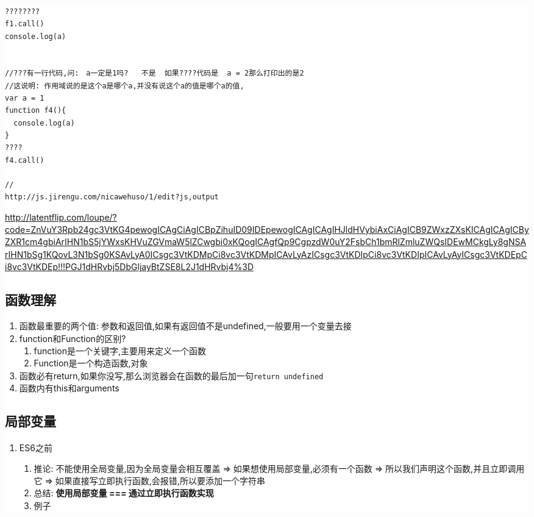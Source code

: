 ```
????????
f1.call()
console.log(a)


//???有一行代码,问:　a一定是1吗?   不是  如果????代码是  a = 2那么打印出的是2
//这说明: 作用域说的是这个a是哪个a,并没有说这个a的值是哪个a的值,
var a = 1
function f4(){
  console.log(a)
}
????
f4.call()

//
http://js.jirengu.com/nicawehuso/1/edit?js,output
```












http://latentflip.com/loupe/?code=ZnVuY3Rpb24gc3VtKG4pewogICAgCiAgICBpZihuID09IDEpewogICAgICAgIHJldHVybiAxCiAgICB9ZWxzZXsKICAgICAgICByZXR1cm4gbiArIHN1bS5jYWxsKHVuZGVmaW5lZCwgbi0xKQogICAgfQp9CgpzdW0uY2FsbCh1bmRlZmluZWQsIDEwMCkgLy8gNSArIHN1bSg1KQovL3N1bSg0KSAvLyA0ICsgc3VtKDMpCi8vc3VtKDMpICAvLyAzICsgc3VtKDIpCi8vc3VtKDIpICAvLyAyICsgc3VtKDEpCi8vc3VtKDEp!!!PGJ1dHRvbj5DbGljayBtZSE8L2J1dHRvbj4%3D







## 函数理解

1. 函数最重要的两个值: 参数和返回值,如果有返回值不是undefined,一般要用一个变量去接
2. function和Function的区别?
   1. function是一个关键字,主要用来定义一个函数
   2. Function是一个构造函数,对象
3. 函数必有return,如果你没写,那么浏览器会在函数的最后加一句`return undefined`
4. 函数内有this和arguments







## 局部变量

1. ES6之前

   1. 推论: 不能使用全局变量,因为全局变量会相互覆盖 => 如果想使用局部变量,必须有一个函数 => 所以我们声明这个函数,并且立即调用它 => 如果直接写立即执行函数,会报错,所以要添加一个字符串
   2. 总结: **使用局部变量 === 通过立即执行函数实现**
   3. 例子
